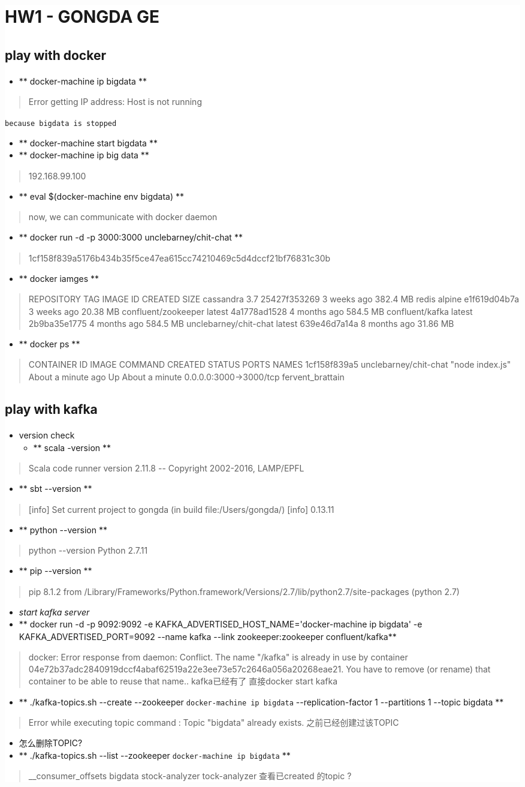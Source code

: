 # HW1 - GONGDA GE

## play with docker
* ** docker-machine ip bigdata **
> Error getting IP address: Host is not running

    because bigdata is stopped
* ** docker-machine start bigdata **
* ** docker-machine ip big data **
> 192.168.99.100
*  ** eval $(docker-machine env bigdata) **
> now, we can communicate with docker daemon
* ** docker run -d -p 3000:3000 unclebarney/chit-chat **
> 1cf158f839a5176b434b35f5ce47ea615cc74210469c5d4dccf21bf76831c30b
* ** docker iamges **
> REPOSITORY              TAG                 IMAGE ID            CREATED             SIZE
cassandra               3.7                 25427f353269        3 weeks ago         382.4 MB
redis                   alpine              e1f619d04b7a        3 weeks ago         20.38 MB
confluent/zookeeper     latest              4a1778ad1528        4 months ago        584.5 MB
confluent/kafka         latest              2b9ba35e1775        4 months ago        584.5 MB
unclebarney/chit-chat   latest              639e46d7a14a        8 months ago        31.86 MB
* ** docker ps **
> CONTAINER ID        IMAGE                   COMMAND             CREATED              STATUS              PORTS                    NAMES
1cf158f839a5        unclebarney/chit-chat   "node index.js"     About a minute ago   Up About a minute   0.0.0.0:3000->3000/tcp   fervent_brattain

## play with kafka
* version check
  * ** scala -version **
> Scala code runner version 2.11.8 -- Copyright 2002-2016, LAMP/EPFL
  * ** sbt --version **
>[info] Set current project to gongda (in build       file:/Users/gongda/)
[info] 0.13.11
  * ** python --version **
>python --version
Python 2.7.11
  * ** pip --version **
>pip 8.1.2 from /Library/Frameworks/Python.framework/Versions/2.7/lib/python2.7/site-packages (python 2.7)


* *start kafka server*
* ** docker run -d -p 9092:9092 -e KAFKA_ADVERTISED_HOST_NAME='docker-machine ip bigdata' -e KAFKA_ADVERTISED_PORT=9092 --name kafka --link zookeeper:zookeeper confluent/kafka**
> docker: Error response from daemon: Conflict. The name "/kafka" is already in use by container 04e72b37adc2840919dccf4abaf62519a22e3ee73e57c2646a056a20268eae21. You have to remove (or rename) that container to be able to reuse that name..
kafka已经有了  直接docker start kafka
* ** ./kafka-topics.sh --create --zookeeper `docker-machine ip bigdata` --replication-factor 1 --partitions 1 --topic bigdata **
> Error while executing topic command : Topic "bigdata" already exists.
之前已经创建过该TOPIC
* 怎么删除TOPIC?
* ** ./kafka-topics.sh --list --zookeeper `docker-machine ip bigdata` **
> __consumer_offsets
bigdata
stock-analyzer
tock-analyzer
查看已created 的topic ?
